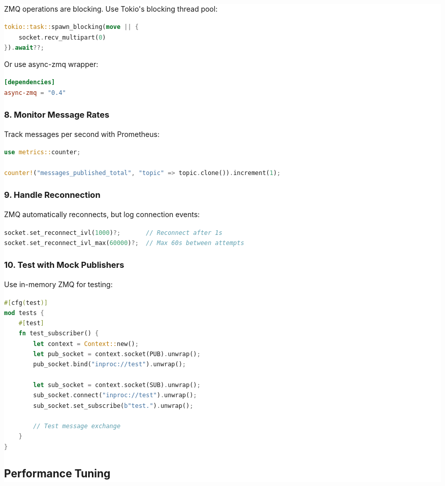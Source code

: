 ZMQ operations are blocking. Use Tokio's blocking thread pool:

```rust
tokio::task::spawn_blocking(move || {
    socket.recv_multipart(0)
}).await??;
```

Or use async-zmq wrapper:
```toml
[dependencies]
async-zmq = "0.4"
```

### 8. Monitor Message Rates

Track messages per second with Prometheus:

```rust
use metrics::counter;

counter!("messages_published_total", "topic" => topic.clone()).increment(1);
```

### 9. Handle Reconnection

ZMQ automatically reconnects, but log connection events:

```rust
socket.set_reconnect_ivl(1000)?;       // Reconnect after 1s
socket.set_reconnect_ivl_max(60000)?;  // Max 60s between attempts
```

### 10. Test with Mock Publishers

Use in-memory ZMQ for testing:

```rust
#[cfg(test)]
mod tests {
    #[test]
    fn test_subscriber() {
        let context = Context::new();
        let pub_socket = context.socket(PUB).unwrap();
        pub_socket.bind("inproc://test").unwrap();

        let sub_socket = context.socket(SUB).unwrap();
        sub_socket.connect("inproc://test").unwrap();
        sub_socket.set_subscribe(b"test.").unwrap();

        // Test message exchange
    }
}
```

## Performance Tuning
